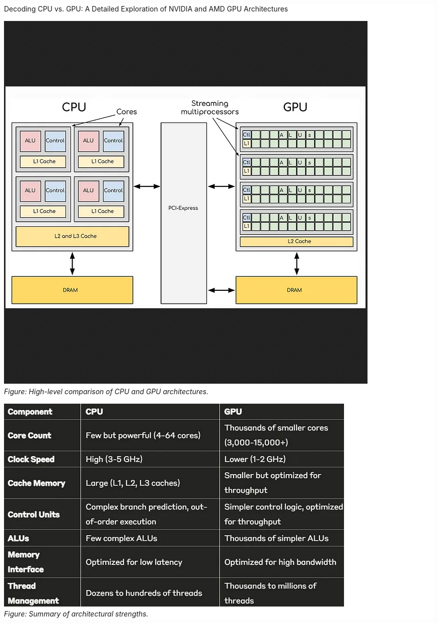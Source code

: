 Decoding CPU vs. GPU: A Detailed Exploration of NVIDIA and AMD GPU Architectures

![CPU vs GPU Overview](cpuvsgpu.png)  
*Figure: High-level comparison of CPU and GPU architectures.*

![CPU vs GPU Table](cpuvsgputable.png)  
*Figure: Summary of architectural strengths.*